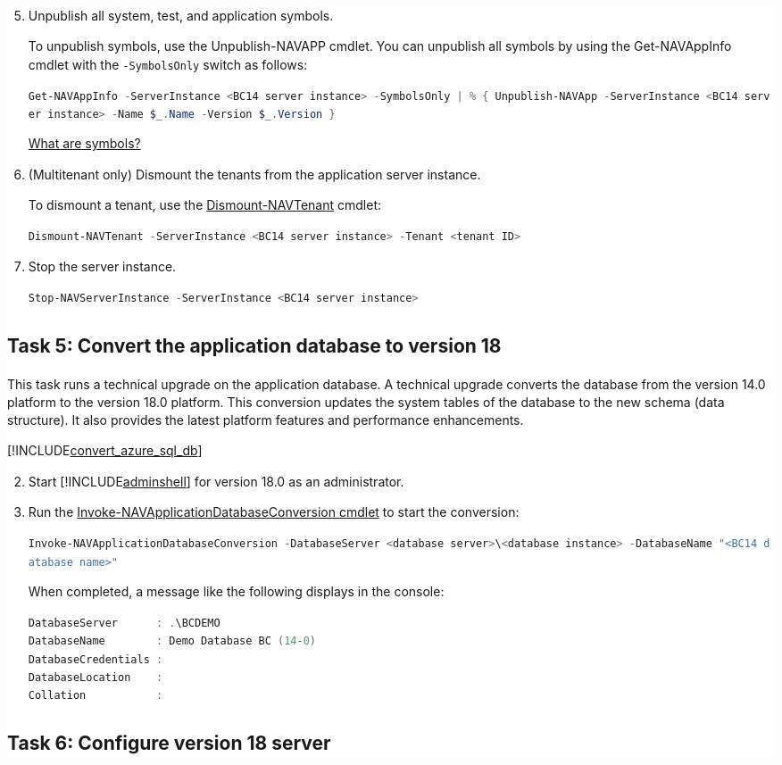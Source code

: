 5. Unpublish all system, test, and application symbols.

    To unpublish symbols, use the Unpublish-NAVAPP cmdlet. You can unpublish all symbols by using the Get-NAVAppInfo cmdlet with the `-SymbolsOnly` switch as follows:

    ```powershell 
    Get-NAVAppInfo -ServerInstance <BC14 server instance> -SymbolsOnly | % { Unpublish-NAVApp -ServerInstance <BC14 server instance> -Name $_.Name -Version $_.Version }
    ```

    [What are symbols?](upgrade-overview-v15.md#Symbols)  

6. (Multitenant only) Dismount the tenants from the application server instance.

    To dismount a tenant, use the [Dismount-NAVTenant](/powershell/module/microsoft.dynamics.nav.management/dismount-navtenant) cmdlet:

    ```powershell
    Dismount-NAVTenant -ServerInstance <BC14 server instance> -Tenant <tenant ID>
    ```

7. Stop the server instance.

    ```powershell
    Stop-NAVServerInstance -ServerInstance <BC14 server instance>
    ```

## Task 5: Convert the application database to version 18

This task runs a technical upgrade on the application database. A technical upgrade converts the database from the version 14.0 platform to the version 18.0 platform. This conversion updates the system tables of the database to the new schema (data structure). It also provides the latest platform features and performance enhancements.

[!INCLUDE[convert_azure_sql_db](../developer/includes/convert_azure_sql_db.md)]

2. Start [!INCLUDE[adminshell](../developer/includes/adminshell.md)] for version 18.0 as an administrator.

3. Run the [Invoke-NAVApplicationDatabaseConversion cmdlet](/powershell/module/microsoft.dynamics.nav.management/invoke-navapplicationdatabaseconversion) to start the conversion:

    ```powershell
    Invoke-NAVApplicationDatabaseConversion -DatabaseServer <database server>\<database instance> -DatabaseName "<BC14 database name>"
    ```

    When completed, a message like the following displays in the console:

    ```powershell
    DatabaseServer      : .\BCDEMO
    DatabaseName        : Demo Database BC (14-0)
    DatabaseCredentials :
    DatabaseLocation    :
    Collation           :
    ```

## Task 6: Configure version 18 server
